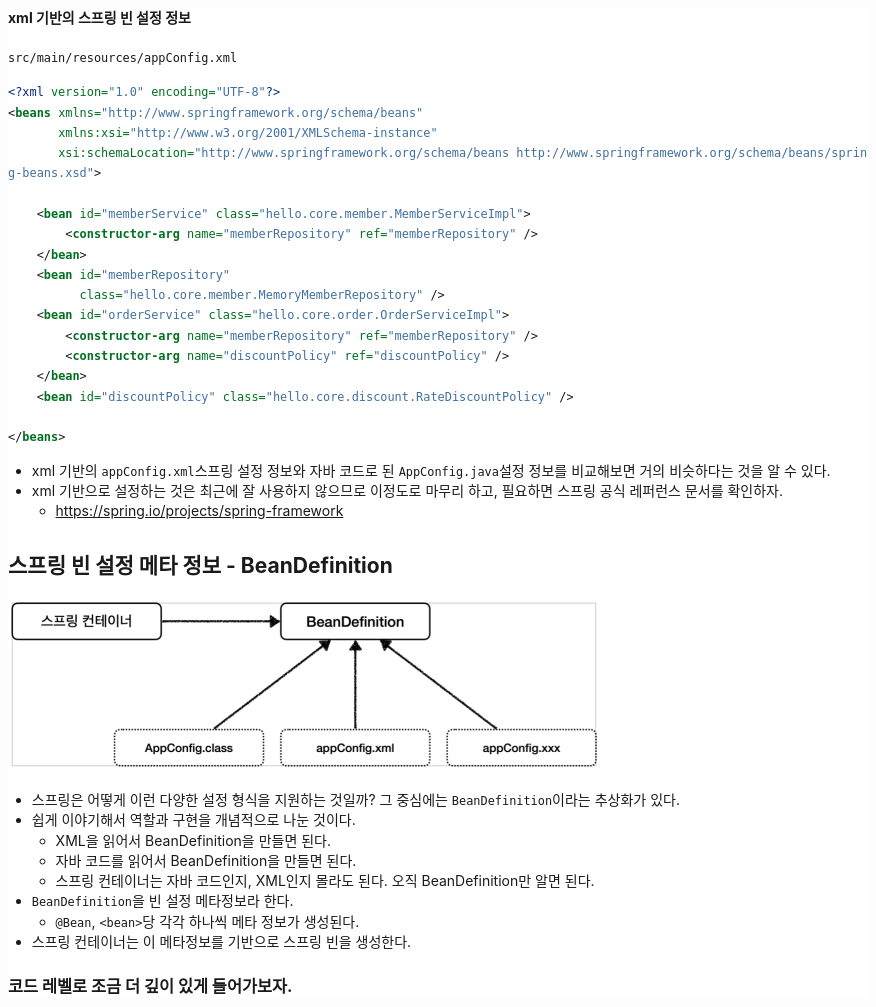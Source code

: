 #### xml 기반의 스프링 빈 설정 정보
`src/main/resources/appConfig.xml`
```xml
<?xml version="1.0" encoding="UTF-8"?>
<beans xmlns="http://www.springframework.org/schema/beans"
       xmlns:xsi="http://www.w3.org/2001/XMLSchema-instance"
       xsi:schemaLocation="http://www.springframework.org/schema/beans http://www.springframework.org/schema/beans/spring-beans.xsd">

    <bean id="memberService" class="hello.core.member.MemberServiceImpl">
        <constructor-arg name="memberRepository" ref="memberRepository" />
    </bean>
    <bean id="memberRepository"
          class="hello.core.member.MemoryMemberRepository" />
    <bean id="orderService" class="hello.core.order.OrderServiceImpl">
        <constructor-arg name="memberRepository" ref="memberRepository" />
        <constructor-arg name="discountPolicy" ref="discountPolicy" />
    </bean>
    <bean id="discountPolicy" class="hello.core.discount.RateDiscountPolicy" />
    
</beans>
```

* xml 기반의 `appConfig.xml`스프링 설정 정보와 자바 코드로 된 `AppConfig.java`설정 정보를 비교해보면 거의 비슷하다는 것을 알 수 있다.
* xml 기반으로 설정하는 것은 최근에 잘 사용하지 않으므로 이정도로 마무리 하고, 필요하면 스프링 공식 레퍼런스 문서를 확인하자.
  * https://spring.io/projects/spring-framework

## 스프링 빈 설정 메타 정보 - BeanDefinition
![img_9.png](img_9.png)
* 스프링은 어떻게 이런 다양한 설정 형식을 지원하는 것일까? 그 중심에는 `BeanDefinition`이라는 추상화가 있다.
* 쉽게 이야기해서 역할과 구현을 개념적으로 나눈 것이다.
  * XML을 읽어서 BeanDefinition을 만들면 된다.
  * 자바 코드를 읽어서 BeanDefinition을 만들면 된다.
  * 스프링 컨테이너는 자바 코드인지, XML인지 몰라도 된다. 오직 BeanDefinition만 알면 된다.
* `BeanDefinition`을 빈 설정 메타정보라 한다.
  * `@Bean`, `<bean>`당 각각 하나씩 메타 정보가 생성된다.
* 스프링 컨테이너는 이 메타정보를 기반으로 스프링 빈을 생성한다.

### 코드 레벨로 조금 더 깊이 있게 들어가보자.